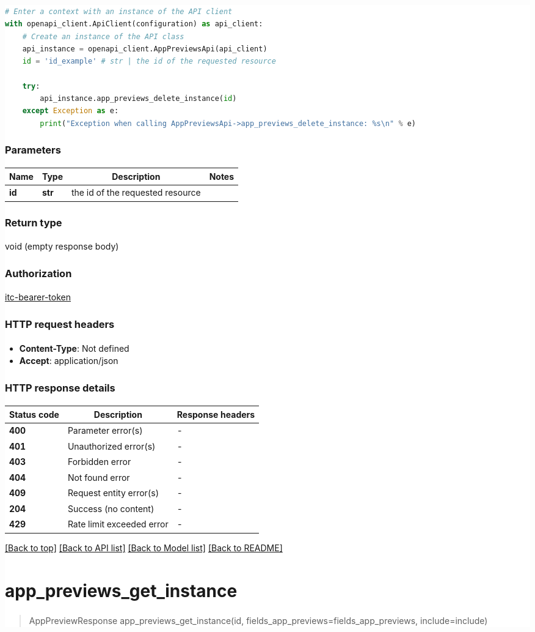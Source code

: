 ```python
# Enter a context with an instance of the API client
with openapi_client.ApiClient(configuration) as api_client:
    # Create an instance of the API class
    api_instance = openapi_client.AppPreviewsApi(api_client)
    id = 'id_example' # str | the id of the requested resource

    try:
        api_instance.app_previews_delete_instance(id)
    except Exception as e:
        print("Exception when calling AppPreviewsApi->app_previews_delete_instance: %s\n" % e)
```



### Parameters


Name | Type | Description  | Notes
------------- | ------------- | ------------- | -------------
 **id** | **str**| the id of the requested resource | 

### Return type

void (empty response body)

### Authorization

[itc-bearer-token](../README.md#itc-bearer-token)

### HTTP request headers

 - **Content-Type**: Not defined
 - **Accept**: application/json

### HTTP response details

| Status code | Description | Response headers |
|-------------|-------------|------------------|
**400** | Parameter error(s) |  -  |
**401** | Unauthorized error(s) |  -  |
**403** | Forbidden error |  -  |
**404** | Not found error |  -  |
**409** | Request entity error(s) |  -  |
**204** | Success (no content) |  -  |
**429** | Rate limit exceeded error |  -  |

[[Back to top]](#) [[Back to API list]](../README.md#documentation-for-api-endpoints) [[Back to Model list]](../README.md#documentation-for-models) [[Back to README]](../README.md)

# **app_previews_get_instance**
> AppPreviewResponse app_previews_get_instance(id, fields_app_previews=fields_app_previews, include=include)
